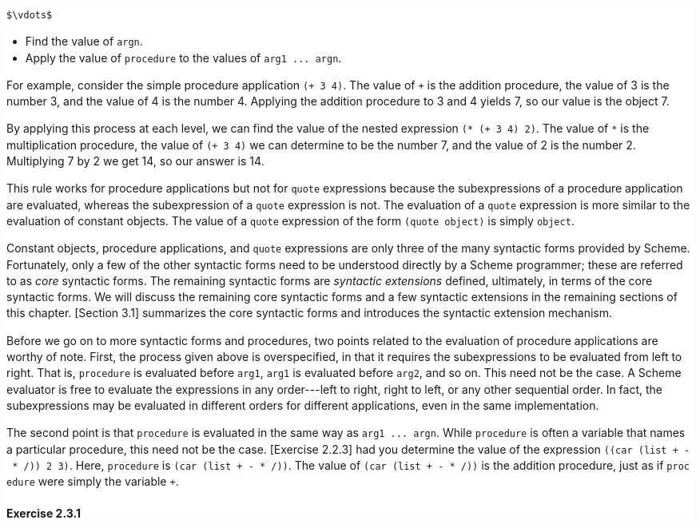     $\vdots$

-   Find the value of `argn`.
-   Apply the value of `procedure` to the values of `arg1 ... argn`.

For example, consider the simple procedure application `(+ 3 4)`. The
value of `+` is the addition procedure, the value of 3 is the number 3,
and the value of 4 is the number 4. Applying the addition procedure to 3
and 4 yields 7, so our value is the object 7.

By applying this process at each level, we can find the value of the
nested expression `(* (+ 3 4) 2)`. The value of `*` is the
multiplication procedure, the value of `(+ 3 4)` we can determine to be
the number 7, and the value of 2 is the number 2. Multiplying 7 by 2 we
get 14, so our answer is 14.

This rule works for procedure applications but not for `quote`
expressions because the subexpressions of a procedure application are
evaluated, whereas the subexpression of a `quote` expression is not. The
evaluation of a `quote` expression is more similar to the evaluation of
constant objects. The value of a `quote` expression of the form
`(quote object)` is simply `object`.

Constant objects, procedure applications, and `quote` expressions are
only three of the many syntactic forms provided by Scheme. Fortunately,
only a few of the other syntactic forms need to be understood directly
by a Scheme programmer; these are referred to as *core* syntactic forms.
The remaining syntactic forms are *syntactic extensions* defined,
ultimately, in terms of the core syntactic forms. We will discuss the
remaining core syntactic forms and a few syntactic extensions in the
remaining sections of this chapter. [Section 3.1]
summarizes the core syntactic forms and introduces the syntactic
extension mechanism.

Before we go on to more syntactic forms and procedures, two points
related to the evaluation of procedure applications are worthy of note.
First, the process given above is overspecified, in that it requires the
subexpressions to be evaluated from left to right. That is, `procedure`
is evaluated before `arg1`, `arg1` is evaluated before `arg2`, and so
on. This need not be the case. A Scheme evaluator is free to evaluate
the expressions in any order---left to right, right to left, or any
other sequential order. In fact, the subexpressions may be evaluated in
different orders for different applications, even in the same
implementation.

The second point is that `procedure` is evaluated in the same way as
`arg1 ... argn`. While `procedure` is often a variable that names a
particular procedure, this need not be the case.
[Exercise 2.2.3] had you determine the value of the
expression `((car (list + - * /)) 2 3)`. Here, `procedure` is
`(car (list + - * /))`. The value of `(car (list + - * /))` is the
addition procedure, just as if `procedure` were simply the variable `+`.

#### Exercise 2.3.1
